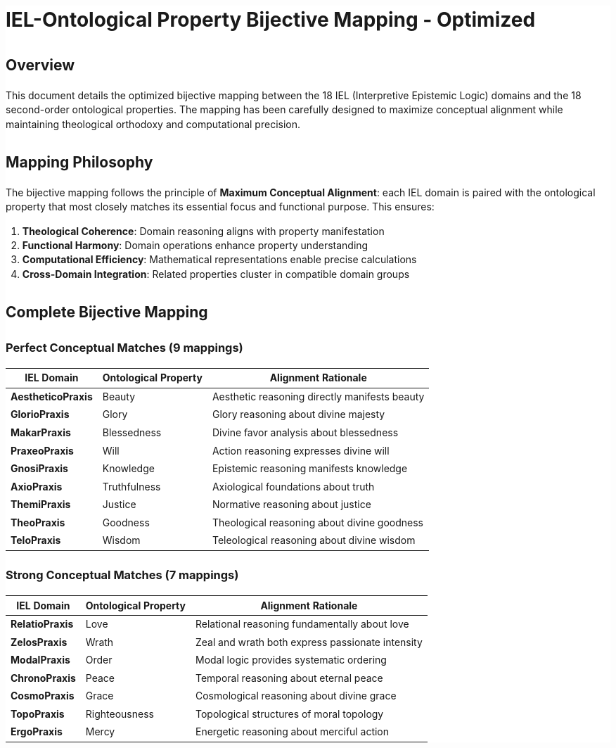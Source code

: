 # IEL-Ontological Property Bijective Mapping - Optimized

## Overview

This document details the optimized bijective mapping between the 18 IEL (Interpretive Epistemic Logic) domains and the 18 second-order ontological properties. The mapping has been carefully designed to maximize conceptual alignment while maintaining theological orthodoxy and computational precision.

## Mapping Philosophy

The bijective mapping follows the principle of **Maximum Conceptual Alignment**: each IEL domain is paired with the ontological property that most closely matches its essential focus and functional purpose. This ensures:

1. **Theological Coherence**: Domain reasoning aligns with property manifestation
2. **Functional Harmony**: Domain operations enhance property understanding  
3. **Computational Efficiency**: Mathematical representations enable precise calculations
4. **Cross-Domain Integration**: Related properties cluster in compatible domain groups

## Complete Bijective Mapping

### Perfect Conceptual Matches (9 mappings)

| IEL Domain | Ontological Property | Alignment Rationale |
|------------|---------------------|-------------------|
| **AestheticoPraxis** | Beauty | Aesthetic reasoning directly manifests beauty |
| **GlorioPraxis** | Glory | Glory reasoning about divine majesty |
| **MakarPraxis** | Blessedness | Divine favor analysis about blessedness |
| **PraxeoPraxis** | Will | Action reasoning expresses divine will |
| **GnosiPraxis** | Knowledge | Epistemic reasoning manifests knowledge |
| **AxioPraxis** | Truthfulness | Axiological foundations about truth |
| **ThemiPraxis** | Justice | Normative reasoning about justice |
| **TheoPraxis** | Goodness | Theological reasoning about divine goodness |
| **TeloPraxis** | Wisdom | Teleological reasoning about divine wisdom |

### Strong Conceptual Matches (7 mappings)

| IEL Domain | Ontological Property | Alignment Rationale |
|------------|---------------------|-------------------|
| **RelatioPraxis** | Love | Relational reasoning fundamentally about love |
| **ZelosPraxis** | Wrath | Zeal and wrath both express passionate intensity |
| **ModalPraxis** | Order | Modal logic provides systematic ordering |
| **ChronoPraxis** | Peace | Temporal reasoning about eternal peace |
| **CosmoPraxis** | Grace | Cosmological reasoning about divine grace |
| **TopoPraxis** | Righteousness | Topological structures of moral topology |
| **ErgoPraxis** | Mercy | Energetic reasoning about merciful action |

